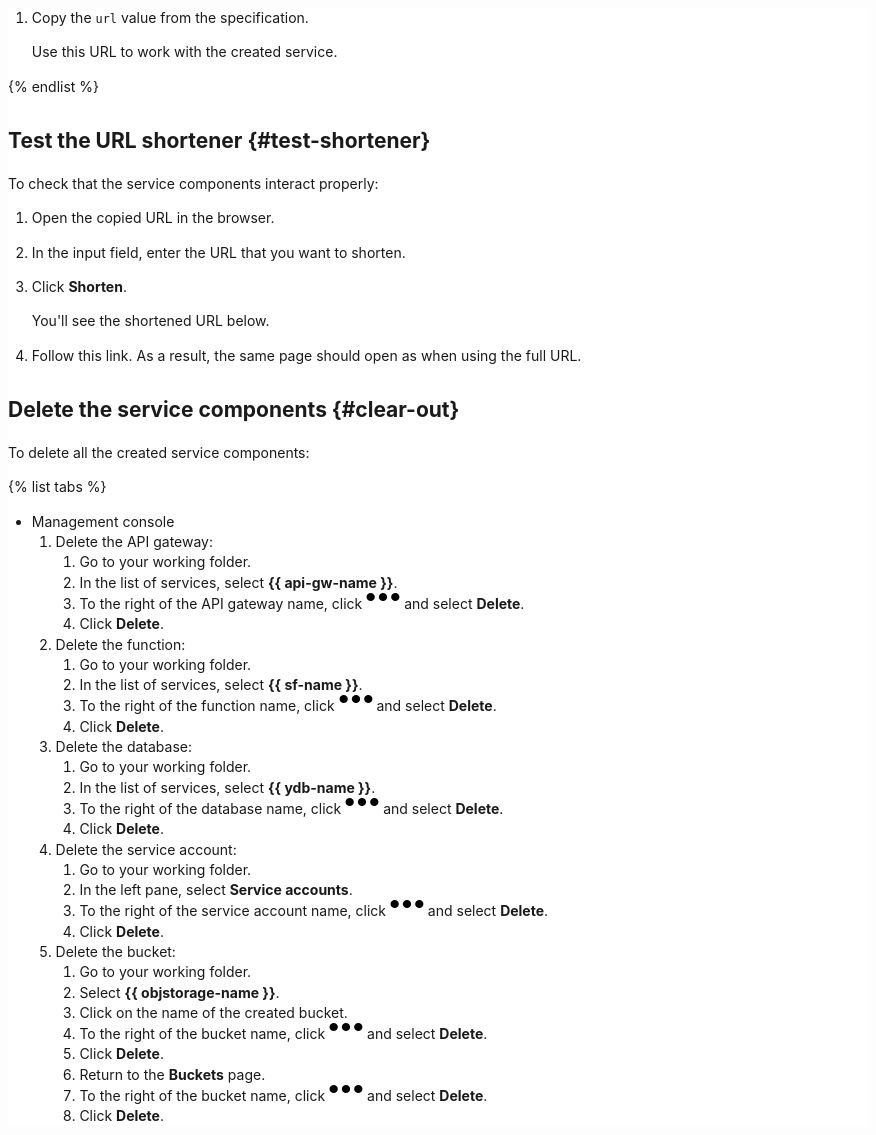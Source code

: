   1. Copy the `url` value from the specification.

      Use this URL to work with the created service.

{% endlist %}

## Test the URL shortener {#test-shortener}

To check that the service components interact properly:

1. Open the copied URL in the browser.

1. In the input field, enter the URL that you want to shorten.

1. Click **Shorten**.

    You'll see the shortened URL below.

1. Follow this link. As a result, the same page should open as when using the full URL.

## Delete the service components {#clear-out}

To delete all the created service components:

{% list tabs %}

- Management console
  1. Delete the API gateway:
      1. Go to your working folder.
      1. In the list of services, select **{{ api-gw-name }}**.
      1. To the right of the API gateway name, click ![horizontal-ellipsis](../../_assets/horizontal-ellipsis.svg) and select **Delete**.
      1. Click **Delete**.
  1. Delete the function:
      1. Go to your working folder.
      1. In the list of services, select **{{ sf-name }}**.
      1. To the right of the function name, click ![horizontal-ellipsis](../../_assets/horizontal-ellipsis.svg) and select **Delete**.
      1. Click **Delete**.
  1. Delete the database:
      1. Go to your working folder.
      1. In the list of services, select **{{ ydb-name }}**.
      1. To the right of the database name, click ![horizontal-ellipsis](../../_assets/horizontal-ellipsis.svg) and select **Delete**.
      1. Click **Delete**.
  1. Delete the service account:
      1. Go to your working folder.
      1. In the left pane, select **Service accounts**.
      1. To the right of the service account name, click ![horizontal-ellipsis](../../_assets/horizontal-ellipsis.svg) and select **Delete**.
      1. Click **Delete**.
  1. Delete the bucket:
      1. Go to your working folder.
      1. Select **{{ objstorage-name }}**.
      1. Click on the name of the created bucket.
      1. To the right of the bucket name, click ![horizontal-ellipsis](../../_assets/horizontal-ellipsis.svg) and select **Delete**.
      1. Click **Delete**.
      1. Return to the **Buckets** page.
      1. To the right of the bucket name, click ![horizontal-ellipsis](../../_assets/horizontal-ellipsis.svg) and select **Delete**.
      1. Click **Delete**.
